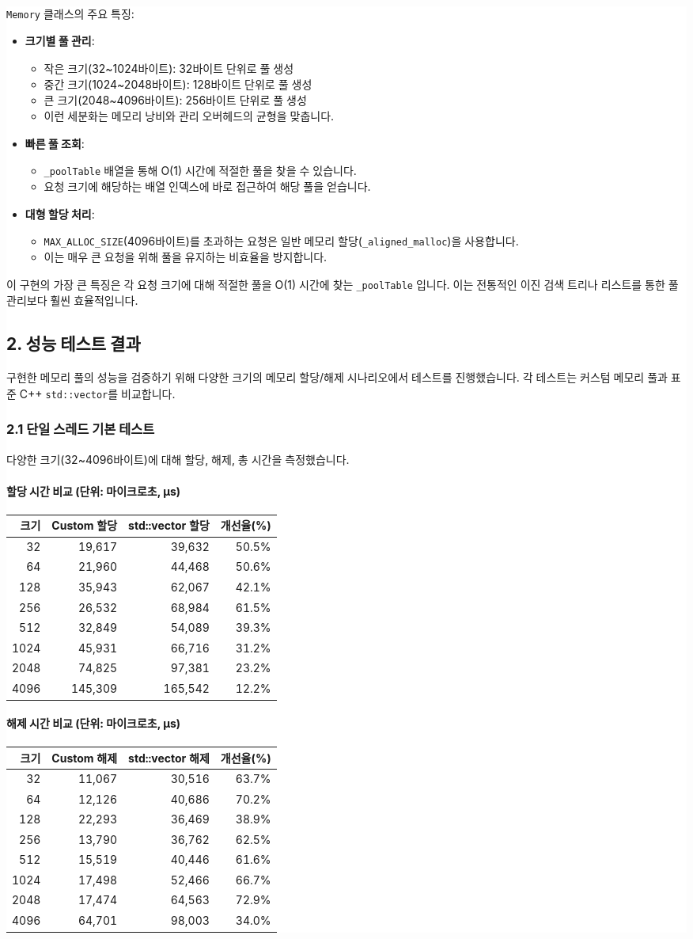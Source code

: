 `Memory` 클래스의 주요 특징:

- **크기별 풀 관리**:
  - 작은 크기(32~1024바이트): 32바이트 단위로 풀 생성
  - 중간 크기(1024~2048바이트): 128바이트 단위로 풀 생성
  - 큰 크기(2048~4096바이트): 256바이트 단위로 풀 생성
  - 이런 세분화는 메모리 낭비와 관리 오버헤드의 균형을 맞춥니다.

- **빠른 풀 조회**:
  - `_poolTable` 배열을 통해 O(1) 시간에 적절한 풀을 찾을 수 있습니다.
  - 요청 크기에 해당하는 배열 인덱스에 바로 접근하여 해당 풀을 얻습니다.

- **대형 할당 처리**:
  - `MAX_ALLOC_SIZE`(4096바이트)를 초과하는 요청은 일반 메모리 할당(`_aligned_malloc`)을 사용합니다.
  - 이는 매우 큰 요청을 위해 풀을 유지하는 비효율을 방지합니다.

이 구현의 가장 큰 특징은 각 요청 크기에 대해 적절한 풀을 O(1) 시간에 찾는 `_poolTable` 입니다. 이는 전통적인 이진 검색 트리나 리스트를 통한 풀 관리보다 훨씬 효율적입니다.

## 2. 성능 테스트 결과

구현한 메모리 풀의 성능을 검증하기 위해 다양한 크기의 메모리 할당/해제 시나리오에서 테스트를 진행했습니다. 각 테스트는 커스텀 메모리 풀과 표준 C++ `std::vector`를 비교합니다.

### 2.1 단일 스레드 기본 테스트

다양한 크기(32~4096바이트)에 대해 할당, 해제, 총 시간을 측정했습니다.

#### 할당 시간 비교 (단위: 마이크로초, µs)

| 크기   | Custom 할당 | std::vector 할당 | 개선율(%) |
|------:|------------:|------------------:|----------:|
| 32    | 19,617      | 39,632            | 50.5%     |
| 64    | 21,960      | 44,468            | 50.6%     |
| 128   | 35,943      | 62,067            | 42.1%     |
| 256   | 26,532      | 68,984            | 61.5%     |
| 512   | 32,849      | 54,089            | 39.3%     |
| 1024  | 45,931      | 66,716            | 31.2%     |
| 2048  | 74,825      | 97,381            | 23.2%     |
| 4096  | 145,309     | 165,542           | 12.2%     |

#### 해제 시간 비교 (단위: 마이크로초, µs)

| 크기   | Custom 해제 | std::vector 해제 | 개선율(%) |
|------:|------------:|------------------:|----------:|
| 32    | 11,067      | 30,516            | 63.7%     |
| 64    | 12,126      | 40,686            | 70.2%     |
| 128   | 22,293      | 36,469            | 38.9%     |
| 256   | 13,790      | 36,762            | 62.5%     |
| 512   | 15,519      | 40,446            | 61.6%     |
| 1024  | 17,498      | 52,466            | 66.7%     |
| 2048  | 17,474      | 64,563            | 72.9%     |
| 4096  | 64,701      | 98,003            | 34.0%     |

